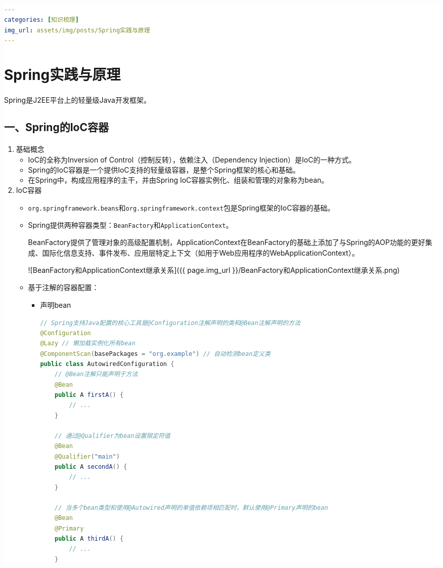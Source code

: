 ```yaml
---
categories: [知识梳理]
img_url: assets/img/posts/Spring实践与原理
---
```

# Spring实践与原理

Spring是J2EE平台上的轻量级Java开发框架。

## 一、Spring的IoC容器

1. 基础概念
    - IoC的全称为Inversion of Control（控制反转），依赖注入（Dependency Injection）是IoC的一种方式。
    - Spring的IoC容器是一个提供IoC支持的轻量级容器，是整个Spring框架的核心和基础。
    - 在Spring中，构成应用程序的主干，并由Spring IoC容器实例化、组装和管理的对象称为bean。
2. IoC容器
    - `org.springframework.beans`和`org.springframework.context`包是Spring框架的IoC容器的基础。
    - Spring提供两种容器类型：`BeanFactory`和`ApplicationContext`。

        BeanFactory提供了管理对象的高级配置机制，ApplicationContext在BeanFactory的基础上添加了与Spring的AOP功能的更好集成、国际化信息支持、事件发布、应用层特定上下文（如用于Web应用程序的WebApplicationContext）。

        ![BeanFactory和ApplicationContext继承关系]({{ page.img_url }}/BeanFactory和ApplicationContext继承关系.png)
    - 基于注解的容器配置：
        - 声明bean
            ```Java
            // Spring支持Java配置的核心工具是@Configuration注解声明的类和@Bean注解声明的方法
            @Configuration
            @Lazy // 懒加载实例化所有bean
            @ComponentScan(basePackages = "org.example") // 自动检测bean定义类
            public class AutowiredConfiguration {
                // @Bean注解只能声明于方法
                @Bean
                public A firstA() {
                    // ...
                }

                // 通过@Qualifier为bean设置限定符值
                @Bean
                @Qualifier("main")
                public A secondA() {
                    // ...
                }

                // 当多个bean类型和使用@Autowired声明的单值依赖项相匹配时，默认使用@Primary声明的bean
                @Bean
                @Primary
                public A thirdA() {
                    // ...
                }
